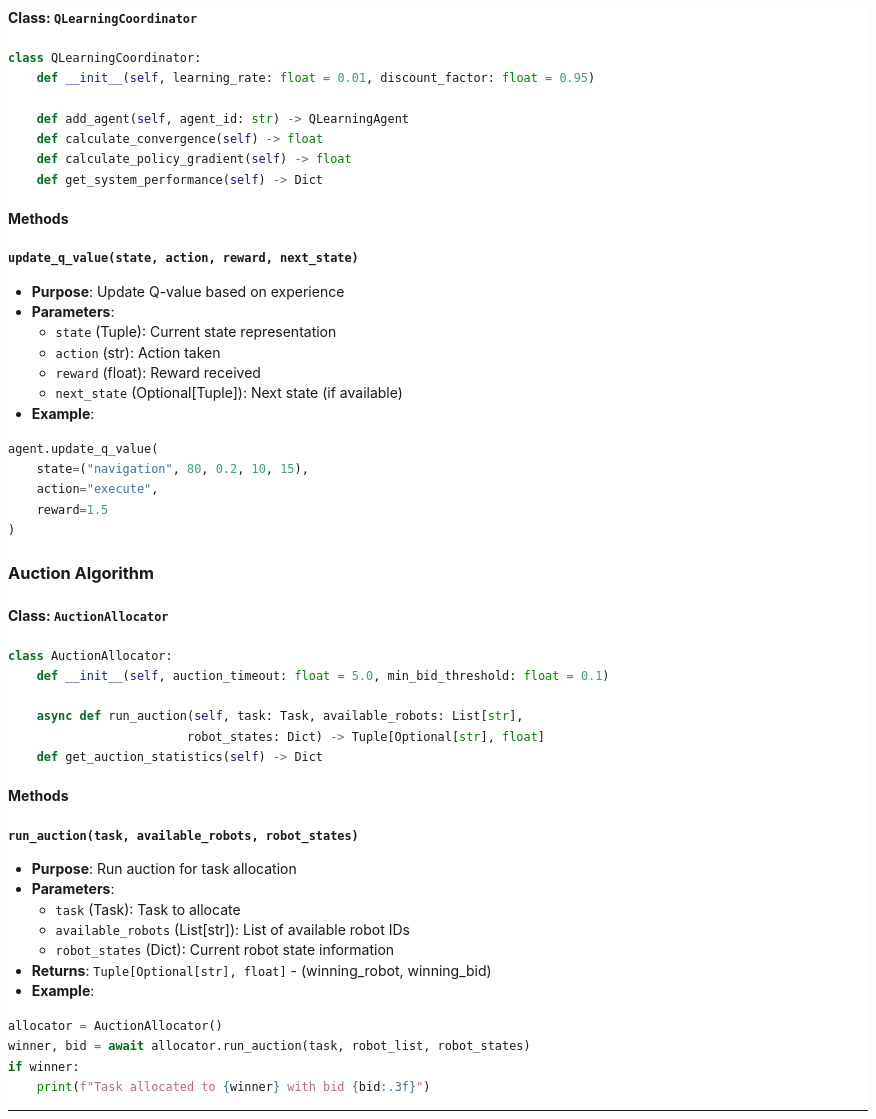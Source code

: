 #### Class: `QLearningCoordinator`

```python
class QLearningCoordinator:
    def __init__(self, learning_rate: float = 0.01, discount_factor: float = 0.95)
    
    def add_agent(self, agent_id: str) -> QLearningAgent
    def calculate_convergence(self) -> float
    def calculate_policy_gradient(self) -> float
    def get_system_performance(self) -> Dict
```

#### Methods

**`update_q_value(state, action, reward, next_state)`**
- **Purpose**: Update Q-value based on experience
- **Parameters**:
  - `state` (Tuple): Current state representation
  - `action` (str): Action taken
  - `reward` (float): Reward received
  - `next_state` (Optional[Tuple]): Next state (if available)
- **Example**:
```python
agent.update_q_value(
    state=("navigation", 80, 0.2, 10, 15),
    action="execute",
    reward=1.5
)
```

### Auction Algorithm

#### Class: `AuctionAllocator`

```python
class AuctionAllocator:
    def __init__(self, auction_timeout: float = 5.0, min_bid_threshold: float = 0.1)
    
    async def run_auction(self, task: Task, available_robots: List[str], 
                         robot_states: Dict) -> Tuple[Optional[str], float]
    def get_auction_statistics(self) -> Dict
```

#### Methods

**`run_auction(task, available_robots, robot_states)`**
- **Purpose**: Run auction for task allocation
- **Parameters**:
  - `task` (Task): Task to allocate
  - `available_robots` (List[str]): List of available robot IDs
  - `robot_states` (Dict): Current robot state information
- **Returns**: `Tuple[Optional[str], float]` - (winning_robot, winning_bid)
- **Example**:
```python
allocator = AuctionAllocator()
winner, bid = await allocator.run_auction(task, robot_list, robot_states)
if winner:
    print(f"Task allocated to {winner} with bid {bid:.3f}")
```

---